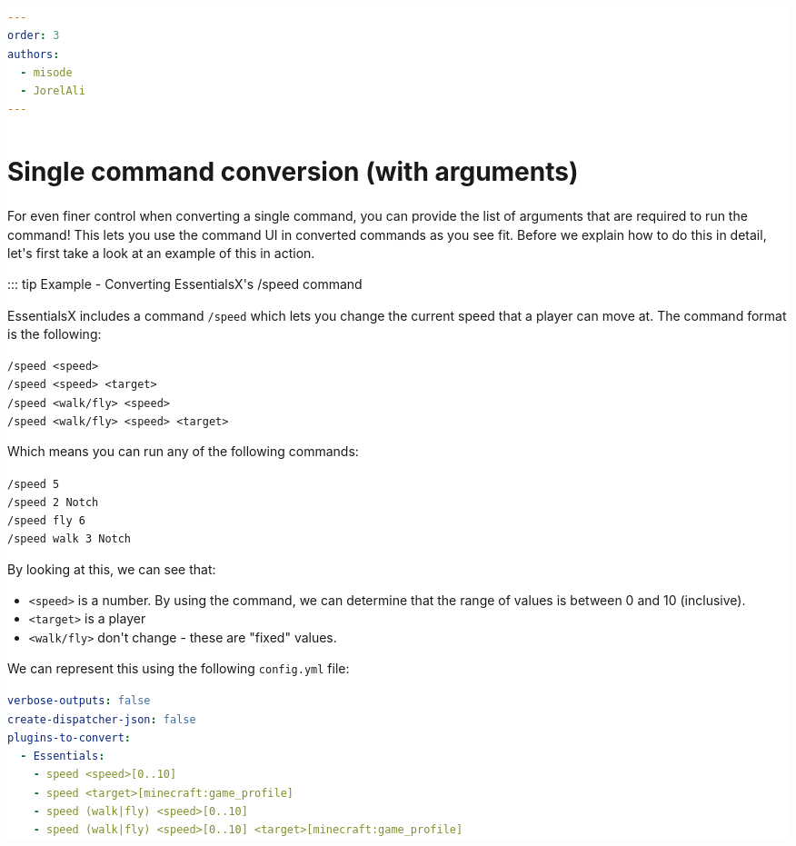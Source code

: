 ```yaml
---
order: 3
authors:
  - misode
  - JorelAli
---
```


# Single command conversion (with arguments)

For even finer control when converting a single command, you can provide the list of arguments that are required to run the command! This lets you use the command UI in converted commands as you see fit. Before we explain how to do this in detail, let's first take a look at an example of this in action.

::: tip Example - Converting EssentialsX's /speed command

EssentialsX includes a command `/speed` which lets you change the current speed that a player can move at. The command format is the following:

```mccmd
/speed <speed>
/speed <speed> <target>
/speed <walk/fly> <speed>
/speed <walk/fly> <speed> <target>
```

Which means you can run any of the following commands:

```mccmd
/speed 5
/speed 2 Notch
/speed fly 6
/speed walk 3 Notch
```

By looking at this, we can see that:

- `<speed>` is a number. By using the command, we can determine that the range of values is between 0 and 10 (inclusive).
- `<target>` is a player
- `<walk/fly>` don't change - these are "fixed" values.

We can represent this using the following `config.yml` file:

```yaml
verbose-outputs: false
create-dispatcher-json: false
plugins-to-convert:
  - Essentials:
    - speed <speed>[0..10]
    - speed <target>[minecraft:game_profile]
    - speed (walk|fly) <speed>[0..10]
    - speed (walk|fly) <speed>[0..10] <target>[minecraft:game_profile]
```
